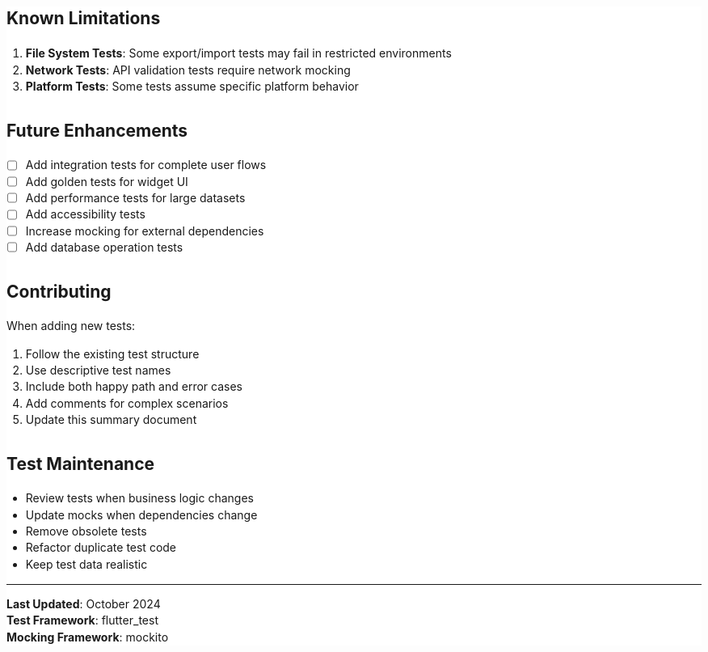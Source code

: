 ## Known Limitations

1. **File System Tests**: Some export/import tests may fail in restricted environments
2. **Network Tests**: API validation tests require network mocking
3. **Platform Tests**: Some tests assume specific platform behavior

## Future Enhancements

- [ ] Add integration tests for complete user flows
- [ ] Add golden tests for widget UI
- [ ] Add performance tests for large datasets
- [ ] Add accessibility tests
- [ ] Increase mocking for external dependencies
- [ ] Add database operation tests

## Contributing

When adding new tests:
1. Follow the existing test structure
2. Use descriptive test names
3. Include both happy path and error cases
4. Add comments for complex scenarios
5. Update this summary document

## Test Maintenance

- Review tests when business logic changes
- Update mocks when dependencies change
- Remove obsolete tests
- Refactor duplicate test code
- Keep test data realistic

---

**Last Updated**: October 2024  
**Test Framework**: flutter_test  
**Mocking Framework**: mockito